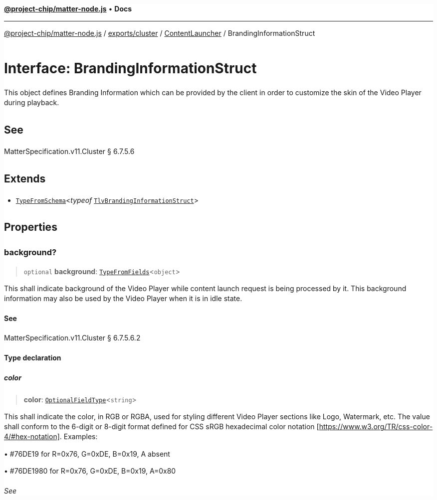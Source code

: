 [**@project-chip/matter-node.js**](../../../../../README.md) • **Docs**

***

[@project-chip/matter-node.js](../../../../../modules.md) / [exports/cluster](../../../README.md) / [ContentLauncher](../README.md) / BrandingInformationStruct

# Interface: BrandingInformationStruct

This object defines Branding Information which can be provided by the client in order to customize the skin of
the Video Player during playback.

## See

MatterSpecification.v11.Cluster § 6.7.5.6

## Extends

- [`TypeFromSchema`](../../../../tlv/README.md#typefromschemas)\<*typeof* [`TlvBrandingInformationStruct`](../README.md#tlvbrandinginformationstruct)\>

## Properties

### background?

> `optional` **background**: [`TypeFromFields`](../../../../tlv/README.md#typefromfieldsf)\<`object`\>

This shall indicate background of the Video Player while content launch request is being processed by it.
This background information may also be used by the Video Player when it is in idle state.

#### See

MatterSpecification.v11.Cluster § 6.7.5.6.2

#### Type declaration

##### color

> **color**: [`OptionalFieldType`](../../../../tlv/interfaces/OptionalFieldType.md)\<`string`\>

This shall indicate the color, in RGB or RGBA, used for styling different Video Player sections like Logo,
Watermark, etc. The value shall conform to the 6-digit or 8-digit format defined for CSS sRGB hexadecimal
color notation [https://www.w3.org/TR/css-color-4/#hex-notation]. Examples:

  • #76DE19 for R=0x76, G=0xDE, B=0x19, A absent

  • #76DE1980 for R=0x76, G=0xDE, B=0x19, A=0x80

###### See
